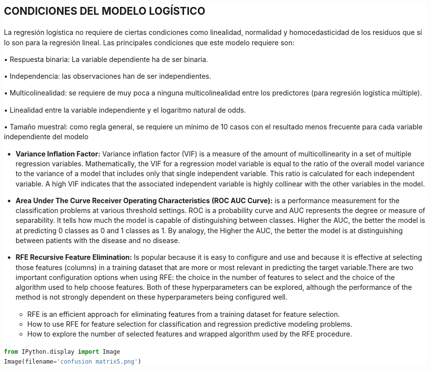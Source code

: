 
## CONDICIONES DEL MODELO LOGÍSTICO

La regresión logística no requiere de ciertas condiciones como linealidad, normalidad y homocedasticidad de los residuos que sí lo son para la regresión lineal. Las principales condiciones que este modelo requiere son:

• Respuesta binaria: La variable dependiente ha de ser binaria.

• Independencia: las observaciones han de ser independientes.

• Multicolinealidad: se requiere de muy poca a ninguna multicolinealidad entre los predictores (para regresión logística múltiple).

• Linealidad entre la variable independiente y el logaritmo natural de odds.

• Tamaño muestral: como regla general, se requiere un mínimo de 10 casos con el resultado menos frecuente para cada variable independiente del modelo

* **Variance Inflation Factor:** Variance inflation factor (VIF) is a measure of the amount of multicollinearity in a set of multiple regression variables. Mathematically, the VIF for a regression model variable is equal to the ratio of the overall model variance to the variance of a model that includes only that single independent variable. This ratio is calculated for each independent variable. A high VIF indicates that the associated independent variable is highly collinear with the other variables in the model.

* **Area Under The Curve Receiver Operating Characteristics (ROC AUC Curve):**  is a performance measurement for the classification problems at various threshold settings. ROC is a probability curve and AUC represents the degree or measure of separability. It tells how much the model is capable of distinguishing between classes. Higher the AUC, the better the model is at predicting 0 classes as 0 and 1 classes as 1. By analogy, the Higher the AUC, the better the model is at distinguishing between patients with the disease and no disease.

* **RFE Recursive Feature Elimination:** Is popular because it is easy to configure and use and because it is effective at selecting those features (columns) in a training dataset that are more or most relevant in predicting the target variable.There are two important configuration options when using RFE: the choice in the number of features to select and the choice of the algorithm used to help choose features. Both of these hyperparameters can be explored, although the performance of the method is not strongly dependent on these hyperparameters being configured well.
    * RFE is an efficient approach for eliminating features from a training dataset for feature selection.
    * How to use RFE for feature selection for classification and regression predictive modeling problems.
    * How to explore the number of selected features and wrapped algorithm used by the RFE procedure.


```python
from IPython.display import Image
Image(filename='confusion matrix5.png')
```



